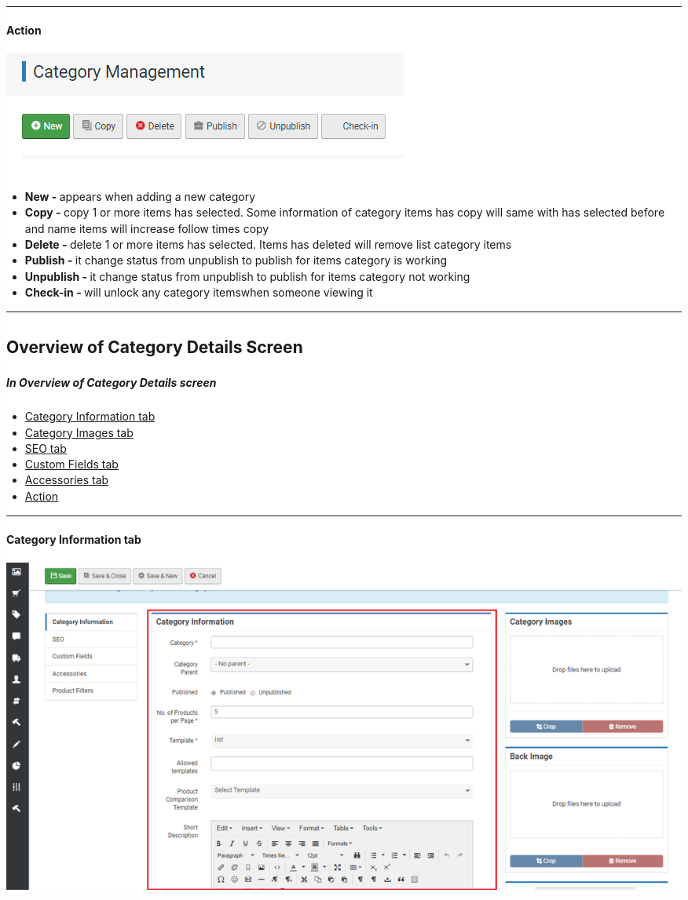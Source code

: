 <hr>

<h4 id="action1">Action</h4>

<img src="./manual/en-US/chapters/categories/img/img4.png" class="example"/><br><br>

<ul>
<li><b>New - </b>appears when adding a new category

<li><b>Copy - </b>copy 1 or more items has selected. Some information of category items has copy will same with has selected before and name items will increase follow times copy 

<li><b>Delete - </b>delete 1 or more items has selected. Items has deleted will remove list category items 

<li><b>Publish - </b>it change status from unpublish to publish for items category is working

<li><b>Unpublish - </b>it change status from unpublish to publish for items category not working

<li><b>Check-in - </b>will unlock any category itemswhen someone viewing it
</ul>

<hr>


<h2 id="detailsScreen">Overview of Category Details Screen</h2>
<h5>In Overview of Category Details screen</h5>
<ul>
<li><a href="#informationTab">Category Information tab</a>
<li><a href="#imagesTab">Category Images tab</a>
<li><a href="#seoTab">SEO tab</a>
<li><a href="#fieldsTab">Custom Fields tab</a>
<li><a href="#accessoriesTab">Accessories tab</a>
<li><a href="#action2">Action</a>
</ul>

<hr>

<h4 id="informationTab">Category Information tab</h4>

<img src="./manual/en-US/chapters/categories/img/img5.png" class="example"/>